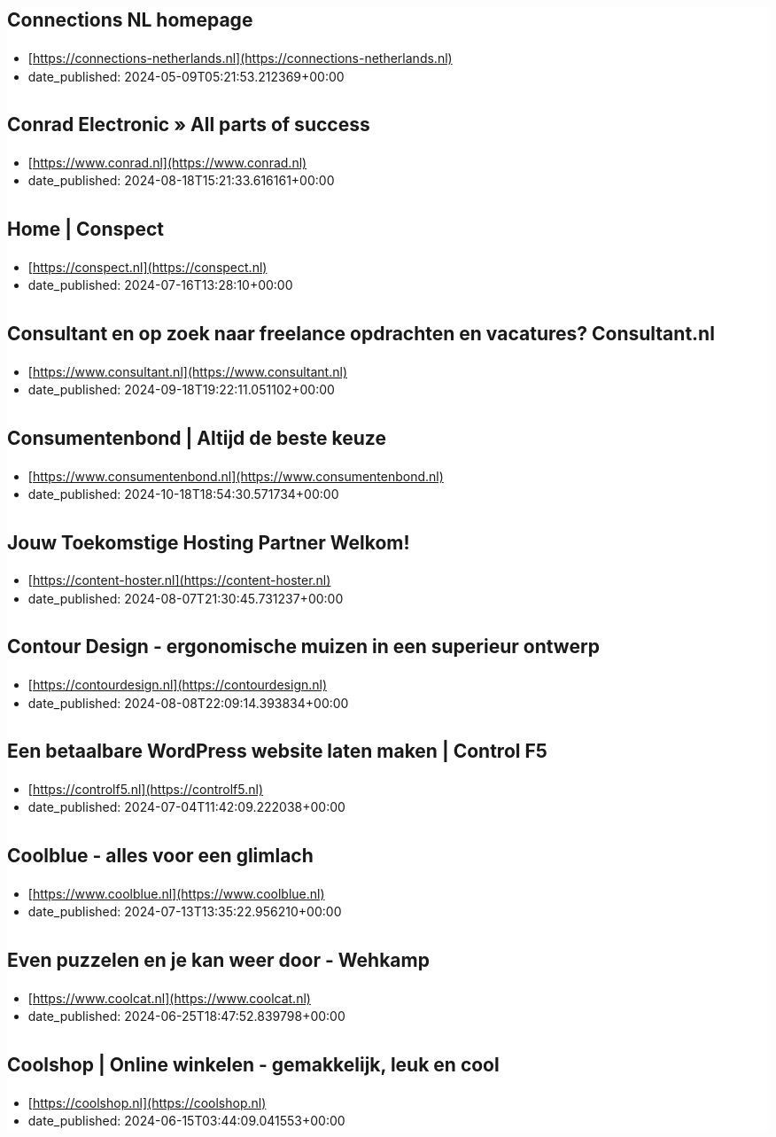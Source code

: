  ## Connections NL homepage
 - [https://connections-netherlands.nl](https://connections-netherlands.nl)
 - date_published: 2024-05-09T05:21:53.212369+00:00

 ## Conrad Electronic » All parts of success
 - [https://www.conrad.nl](https://www.conrad.nl)
 - date_published: 2024-08-18T15:21:33.616161+00:00

 ## Home | Conspect
 - [https://conspect.nl](https://conspect.nl)
 - date_published: 2024-07-16T13:28:10+00:00

 ## Consultant en op zoek naar freelance opdrachten en vacatures? Consultant.nl
 - [https://www.consultant.nl](https://www.consultant.nl)
 - date_published: 2024-09-18T19:22:11.051102+00:00

 ## Consumentenbond | Altijd de beste keuze
 - [https://www.consumentenbond.nl](https://www.consumentenbond.nl)
 - date_published: 2024-10-18T18:54:30.571734+00:00

 ## Jouw Toekomstige Hosting Partner Welkom!
 - [https://content-hoster.nl](https://content-hoster.nl)
 - date_published: 2024-08-07T21:30:45.731237+00:00

 ## Contour Design - ergonomische muizen in een superieur ontwerp
 - [https://contourdesign.nl](https://contourdesign.nl)
 - date_published: 2024-08-08T22:09:14.393834+00:00

 ## Een betaalbare WordPress website laten maken | Control F5
 - [https://controlf5.nl](https://controlf5.nl)
 - date_published: 2024-07-04T11:42:09.222038+00:00

 ## Coolblue - alles voor een glimlach
 - [https://www.coolblue.nl](https://www.coolblue.nl)
 - date_published: 2024-07-13T13:35:22.956210+00:00

 ## Even puzzelen en je kan weer door - Wehkamp
 - [https://www.coolcat.nl](https://www.coolcat.nl)
 - date_published: 2024-06-25T18:47:52.839798+00:00

 ## Coolshop | Online winkelen - gemakkelijk, leuk en cool
 - [https://coolshop.nl](https://coolshop.nl)
 - date_published: 2024-06-15T03:44:09.041553+00:00
